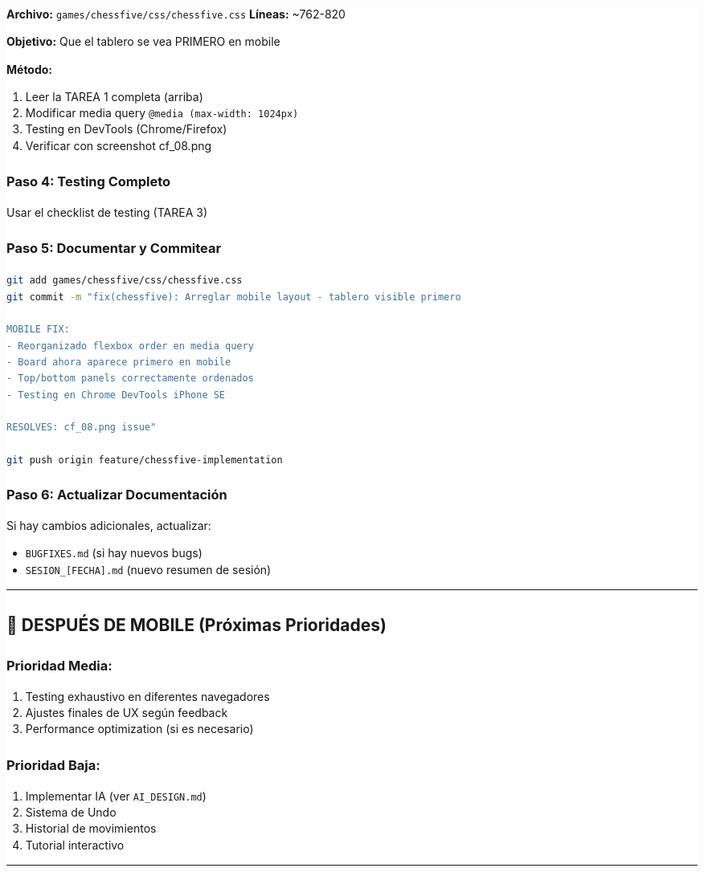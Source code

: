 **Archivo:** `games/chessfive/css/chessfive.css`
**Líneas:** ~762-820

**Objetivo:** Que el tablero se vea PRIMERO en mobile

**Método:**
1. Leer la TAREA 1 completa (arriba)
2. Modificar media query `@media (max-width: 1024px)`
3. Testing en DevTools (Chrome/Firefox)
4. Verificar con screenshot cf_08.png

### Paso 4: Testing Completo

Usar el checklist de testing (TAREA 3)

### Paso 5: Documentar y Commitear

```bash
git add games/chessfive/css/chessfive.css
git commit -m "fix(chessfive): Arreglar mobile layout - tablero visible primero

MOBILE FIX:
- Reorganizado flexbox order en media query
- Board ahora aparece primero en mobile
- Top/bottom panels correctamente ordenados
- Testing en Chrome DevTools iPhone SE

RESOLVES: cf_08.png issue"

git push origin feature/chessfive-implementation
```

### Paso 6: Actualizar Documentación

Si hay cambios adicionales, actualizar:
- `BUGFIXES.md` (si hay nuevos bugs)
- `SESION_[FECHA].md` (nuevo resumen de sesión)

---

## 🔮 DESPUÉS DE MOBILE (Próximas Prioridades)

### Prioridad Media:
1. Testing exhaustivo en diferentes navegadores
2. Ajustes finales de UX según feedback
3. Performance optimization (si es necesario)

### Prioridad Baja:
1. Implementar IA (ver `AI_DESIGN.md`)
2. Sistema de Undo
3. Historial de movimientos
4. Tutorial interactivo

---